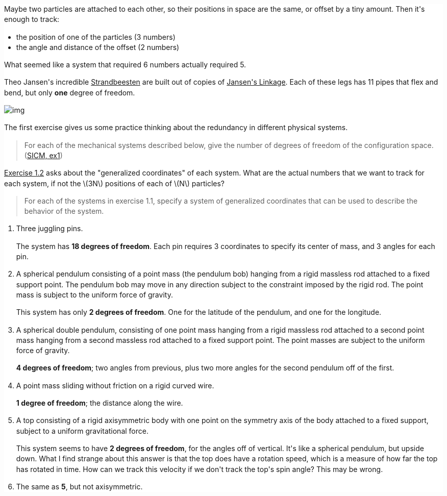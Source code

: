 Maybe two particles are attached to each other, so their positions in space are the same, or offset by a tiny amount. Then it's enough to track:

-   the position of one of the particles (3 numbers)
-   the angle and distance of the offset (2 numbers)

What seemed like a system that required 6 numbers actually required 5.

Theo Jansen's incredible [Strandbeesten](https://www.youtube.com/watch?v=LewVEF2B_pM) are built out of copies of [Jansen's Linkage](https://en.wikipedia.org/wiki/Jansen%27s_linkage). Each of these legs has 11 pipes that flex and bend, but only **one** degree of freedom.

![img](https://github.com/sritchie/sicm/raw/master/images/Lagrangian_Mechanics/2020-06-23_14-48-36_screenshot.png)

The first exercise gives us some practice thinking about the redundancy in different physical systems.

> For each of the mechanical systems described below, give the number of degrees of freedom of the configuration space. ([SICM, ex1](https://tgvaughan.github.io/sicm/chapter001.html#Exe_1-1))

[Exercise 1.2](https://tgvaughan.github.io/sicm/chapter001.html#Exe_1-2) asks about the "generalized coordinates" of each system. What are the actual numbers that we want to track for each system, if not the \\(3N\\) positions of each of \\(N\\) particles?

> For each of the systems in exercise 1.1, specify a system of generalized coordinates that can be used to describe the behavior of the system.

1.  Three juggling pins.

    The system has ****18 degrees of freedom****. Each pin requires 3 coordinates to specify its center of mass, and 3 angles for each pin.

2.  A spherical pendulum consisting of a point mass (the pendulum bob) hanging from a rigid massless rod attached to a fixed support point. The pendulum bob may move in any direction subject to the constraint imposed by the rigid rod. The point mass is subject to the uniform force of gravity.

    This system has only ****2 degrees of freedom****. One for the latitude of the pendulum, and one for the longitude.

3.  A spherical double pendulum, consisting of one point mass hanging from a rigid massless rod attached to a second point mass hanging from a second massless rod attached to a fixed support point. The point masses are subject to the uniform force of gravity.

    ****4 degrees of freedom****; two angles from previous, plus two more angles for the second pendulum off of the first.

4.  A point mass sliding without friction on a rigid curved wire.

    ****1 degree of freedom****; the distance along the wire.

5.  A top consisting of a rigid axisymmetric body with one point on the symmetry axis of the body attached to a fixed support, subject to a uniform gravitational force.

    This system seems to have ****2 degrees of freedom****, for the angles off of vertical. It's like a spherical pendulum, but upside down. What I find strange about this answer is that the top does have a rotation speed, which is a measure of how far the top has rotated in time. How can we track this velocity if we don't track the top's spin angle? This may be wrong.

6.  The same as **5**, but not axisymmetric.
